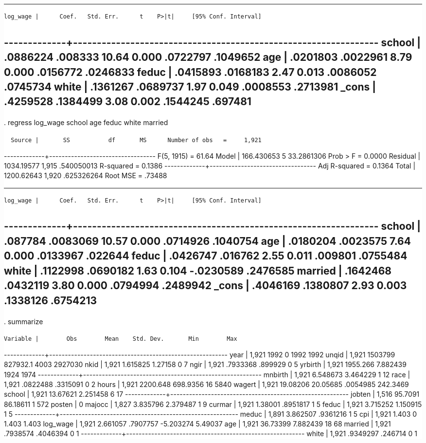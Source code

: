 ------------------------------------------------------------------------------
    log_wage |      Coef.   Std. Err.      t    P>|t|     [95% Conf. Interval]
-------------+----------------------------------------------------------------
      school |   .0886224    .008333    10.64   0.000     .0722797    .1049652
         age |   .0201803   .0022961     8.79   0.000     .0156772    .0246833
       feduc |   .0415893   .0168183     2.47   0.013     .0086052    .0745734
       white |   .1361267   .0689737     1.97   0.049     .0008553    .2713981
       _cons |   .4259528   .1384499     3.08   0.002     .1544245     .697481
------------------------------------------------------------------------------

. regress log_wage school age feduc white married

      Source |       SS           df       MS      Number of obs   =     1,921
-------------+----------------------------------   F(5, 1915)      =     61.64
       Model |  166.430653         5  33.2861306   Prob > F        =    0.0000
    Residual |  1034.19577     1,915  .540050013   R-squared       =    0.1386
-------------+----------------------------------   Adj R-squared   =    0.1364
       Total |  1200.62643     1,920  .625326264   Root MSE        =    .73488

------------------------------------------------------------------------------
    log_wage |      Coef.   Std. Err.      t    P>|t|     [95% Conf. Interval]
-------------+----------------------------------------------------------------
      school |    .087784   .0083069    10.57   0.000     .0714926    .1040754
         age |   .0180204   .0023575     7.64   0.000     .0133967     .022644
       feduc |   .0426747    .016762     2.55   0.011      .009801    .0755484
       white |   .1122998   .0690182     1.63   0.104    -.0230589    .2476585
     married |   .1642468   .0432119     3.80   0.000     .0794994    .2489942
       _cons |   .4046169   .1380807     2.93   0.003     .1338126    .6754213
------------------------------------------------------------------------------

. summarize

    Variable |        Obs        Mean    Std. Dev.       Min        Max
-------------+---------------------------------------------------------
        year |      1,921        1992           0       1992       1992
       unqid |      1,921     1503799    827932.1       4003    2927030
        nkid |      1,921    1.615825     1.27158          0          7
        ngir |      1,921    .7933368     .899929          0          5
     yrbirth |      1,921    1955.266    7.882439       1924       1974
-------------+---------------------------------------------------------
     mnbirth |      1,921    6.548673    3.464229          1         12
        race |      1,921    .0822488    .3315091          0          2
       hours |      1,921    2200.648    698.9356         16       5840
      wagert |      1,921    19.08206    20.05685   .0054985   242.3469
      school |      1,921    13.67621    2.251458          6         17
-------------+---------------------------------------------------------
      jobten |      1,516     95.7091    86.18611          1        572
      posten |          0
      majocc |      1,827    3.835796    2.379487          1          9
      curmar |      1,921     1.38001    .8951817          1          5
       feduc |      1,921    3.715252    1.150915          1          5
-------------+---------------------------------------------------------
       meduc |      1,891    3.862507    .9361216          1          5
         cpi |      1,921       1.403           0      1.403      1.403
    log_wage |      1,921    2.661057    .7907757  -5.203274    5.49037
         age |      1,921    36.73399    7.882439         18         68
     married |      1,921    .7938574    .4046394          0          1
-------------+---------------------------------------------------------
       white |      1,921    .9349297     .246714          0          1
